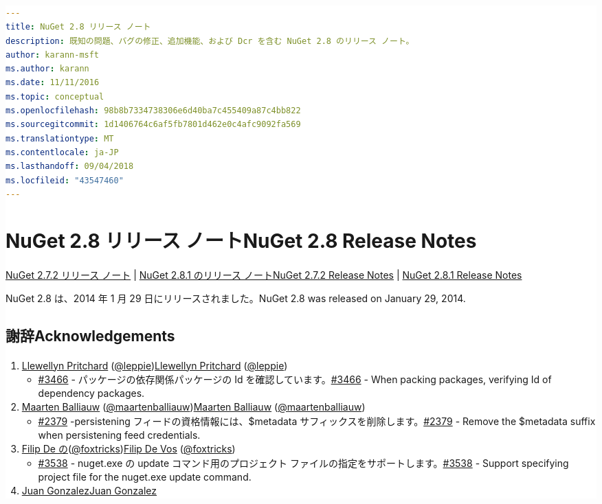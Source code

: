 ```yaml
---
title: NuGet 2.8 リリース ノート
description: 既知の問題、バグの修正、追加機能、および Dcr を含む NuGet 2.8 のリリース ノート。
author: karann-msft
ms.author: karann
ms.date: 11/11/2016
ms.topic: conceptual
ms.openlocfilehash: 98b8b7334738306e6d40ba7c455409a87c4bb822
ms.sourcegitcommit: 1d1406764c6af5fb7801d462e0c4afc9092fa569
ms.translationtype: MT
ms.contentlocale: ja-JP
ms.lasthandoff: 09/04/2018
ms.locfileid: "43547460"
---
```

# <a name="nuget-28-release-notes"></a><span data-ttu-id="1cce9-103">NuGet 2.8 リリース ノート</span><span class="sxs-lookup"><span data-stu-id="1cce9-103">NuGet 2.8 Release Notes</span></span>

<span data-ttu-id="1cce9-104">[NuGet 2.7.2 リリース ノート](../release-notes/nuget-2.7.2.md) | [NuGet 2.8.1 のリリース ノート](../release-notes/nuget-2.8.1.md)</span><span class="sxs-lookup"><span data-stu-id="1cce9-104">[NuGet 2.7.2 Release Notes](../release-notes/nuget-2.7.2.md) | [NuGet 2.8.1 Release Notes](../release-notes/nuget-2.8.1.md)</span></span>

<span data-ttu-id="1cce9-105">NuGet 2.8 は、2014 年 1 月 29 日にリリースされました。</span><span class="sxs-lookup"><span data-stu-id="1cce9-105">NuGet 2.8 was released on January 29, 2014.</span></span>

## <a name="acknowledgements"></a><span data-ttu-id="1cce9-106">謝辞</span><span class="sxs-lookup"><span data-stu-id="1cce9-106">Acknowledgements</span></span>

1. <span data-ttu-id="1cce9-107">[Llewellyn Pritchard](https://www.codeplex.com/site/users/view/leppie) ([@leppie](https://twitter.com/leppie))</span><span class="sxs-lookup"><span data-stu-id="1cce9-107">[Llewellyn Pritchard](https://www.codeplex.com/site/users/view/leppie) ([@leppie](https://twitter.com/leppie))</span></span>
    - <span data-ttu-id="1cce9-108">[#3466](https://nuget.codeplex.com/workitem/3466) - パッケージの依存関係パッケージの Id を確認しています。</span><span class="sxs-lookup"><span data-stu-id="1cce9-108">[#3466](https://nuget.codeplex.com/workitem/3466) - When packing packages, verifying Id of dependency packages.</span></span>
2. <span data-ttu-id="1cce9-109">[Maarten Balliauw](https://www.codeplex.com/site/users/view/maartenba) ([@maartenballiauw](https://twitter.com/maartenballiauw))</span><span class="sxs-lookup"><span data-stu-id="1cce9-109">[Maarten Balliauw](https://www.codeplex.com/site/users/view/maartenba) ([@maartenballiauw](https://twitter.com/maartenballiauw))</span></span>
    - <span data-ttu-id="1cce9-110">[#2379](https://nuget.codeplex.com/workitem/2379) -persistening フィードの資格情報には、$metadata サフィックスを削除します。</span><span class="sxs-lookup"><span data-stu-id="1cce9-110">[#2379](https://nuget.codeplex.com/workitem/2379) - Remove the $metadata suffix when persistening feed credentials.</span></span>
3. <span data-ttu-id="1cce9-111">[Filip De の](https://www.codeplex.com/site/users/view/FilipDeVos)([@foxtricks](https://twitter.com/foxtricks))</span><span class="sxs-lookup"><span data-stu-id="1cce9-111">[Filip De Vos](https://www.codeplex.com/site/users/view/FilipDeVos) ([@foxtricks](https://twitter.com/foxtricks))</span></span>
    - <span data-ttu-id="1cce9-112">[#3538](http://nuget.codeplex.com/workitem/3538) - nuget.exe の update コマンド用のプロジェクト ファイルの指定をサポートします。</span><span class="sxs-lookup"><span data-stu-id="1cce9-112">[#3538](http://nuget.codeplex.com/workitem/3538) - Support specifying project file for the nuget.exe update command.</span></span>
4. [<span data-ttu-id="1cce9-113">Juan Gonzalez</span><span class="sxs-lookup"><span data-stu-id="1cce9-113">Juan Gonzalez</span></span>](https://www.codeplex.com/site/users/view/jjgonzalez)
